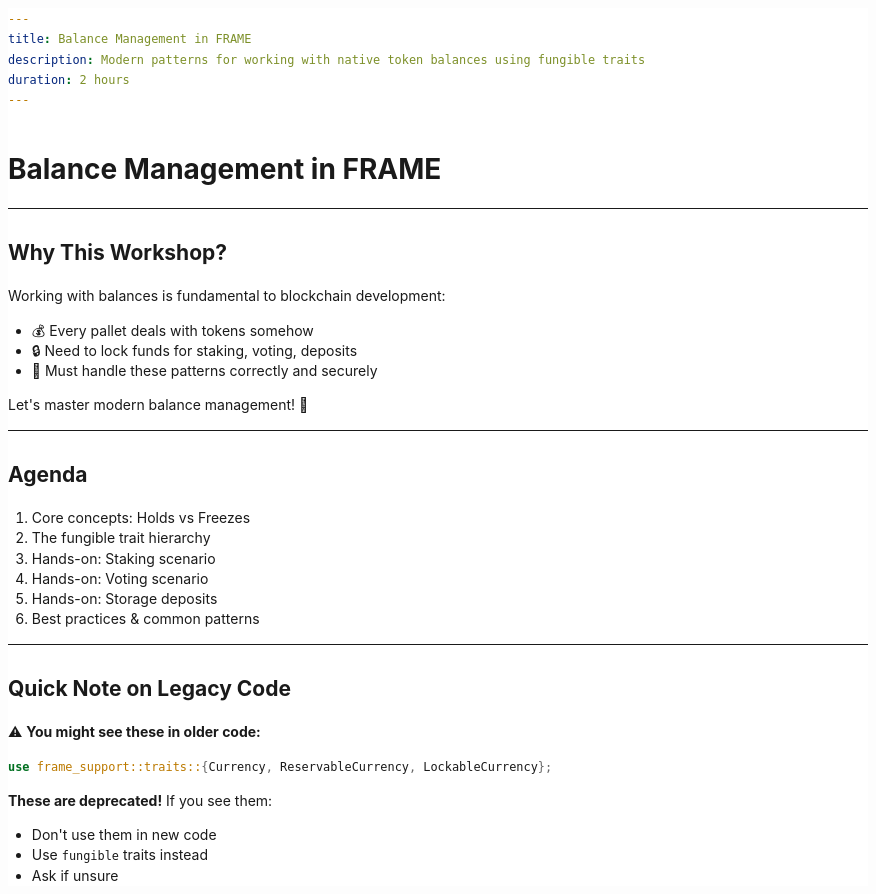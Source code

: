 ```yaml
---
title: Balance Management in FRAME
description: Modern patterns for working with native token balances using fungible traits
duration: 2 hours
---
```


# Balance Management in FRAME

---

## Why This Workshop?

Working with balances is fundamental to blockchain development:

- 💰 Every pallet deals with tokens somehow
- 🔒 Need to lock funds for staking, voting, deposits
- 🎯 Must handle these patterns correctly and securely

Let's master modern balance management! 🚀

---

## Agenda

<pba-flex center>

1. Core concepts: Holds vs Freezes
1. The fungible trait hierarchy
1. Hands-on: Staking scenario
1. Hands-on: Voting scenario  
1. Hands-on: Storage deposits
1. Best practices & common patterns

</pba-flex>

---

## Quick Note on Legacy Code

<pba-flex center>

⚠️ **You might see these in older code:**

```rust
use frame_support::traits::{Currency, ReservableCurrency, LockableCurrency};
```

**These are deprecated!** If you see them:
- Don't use them in new code
- Use `fungible` traits instead
- Ask if unsure

